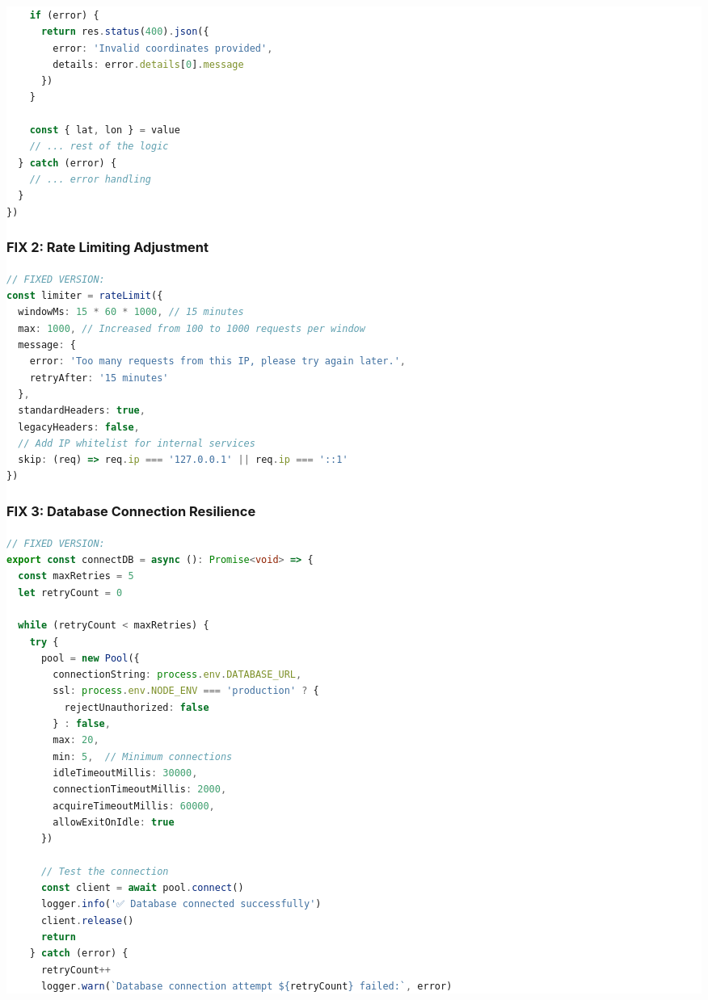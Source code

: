 ```typescript
    if (error) {
      return res.status(400).json({
        error: 'Invalid coordinates provided',
        details: error.details[0].message
      })
    }

    const { lat, lon } = value
    // ... rest of the logic
  } catch (error) {
    // ... error handling
  }
})
```

### FIX 2: Rate Limiting Adjustment
```typescript
// FIXED VERSION:
const limiter = rateLimit({
  windowMs: 15 * 60 * 1000, // 15 minutes
  max: 1000, // Increased from 100 to 1000 requests per window
  message: {
    error: 'Too many requests from this IP, please try again later.',
    retryAfter: '15 minutes'
  },
  standardHeaders: true,
  legacyHeaders: false,
  // Add IP whitelist for internal services
  skip: (req) => req.ip === '127.0.0.1' || req.ip === '::1'
})
```

### FIX 3: Database Connection Resilience
```typescript
// FIXED VERSION:
export const connectDB = async (): Promise<void> => {
  const maxRetries = 5
  let retryCount = 0

  while (retryCount < maxRetries) {
    try {
      pool = new Pool({
        connectionString: process.env.DATABASE_URL,
        ssl: process.env.NODE_ENV === 'production' ? {
          rejectUnauthorized: false
        } : false,
        max: 20,
        min: 5,  // Minimum connections
        idleTimeoutMillis: 30000,
        connectionTimeoutMillis: 2000,
        acquireTimeoutMillis: 60000,
        allowExitOnIdle: true
      })

      // Test the connection
      const client = await pool.connect()
      logger.info('✅ Database connected successfully')
      client.release()
      return
    } catch (error) {
      retryCount++
      logger.warn(`Database connection attempt ${retryCount} failed:`, error)

```
